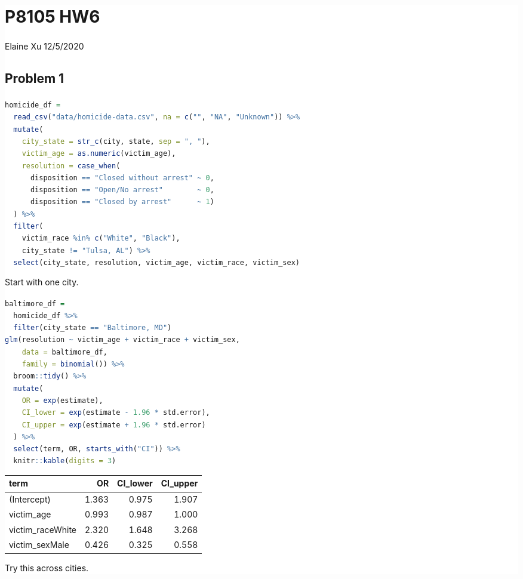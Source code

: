 P8105 HW6
================
Elaine Xu
12/5/2020

## Problem 1

``` r
homicide_df = 
  read_csv("data/homicide-data.csv", na = c("", "NA", "Unknown")) %>% 
  mutate(
    city_state = str_c(city, state, sep = ", "),
    victim_age = as.numeric(victim_age),
    resolution = case_when(
      disposition == "Closed without arrest" ~ 0,
      disposition == "Open/No arrest"        ~ 0,
      disposition == "Closed by arrest"      ~ 1)
  ) %>% 
  filter(
    victim_race %in% c("White", "Black"),
    city_state != "Tulsa, AL") %>% 
  select(city_state, resolution, victim_age, victim_race, victim_sex)
```

Start with one city.

``` r
baltimore_df =
  homicide_df %>% 
  filter(city_state == "Baltimore, MD")
glm(resolution ~ victim_age + victim_race + victim_sex, 
    data = baltimore_df,
    family = binomial()) %>% 
  broom::tidy() %>% 
  mutate(
    OR = exp(estimate),
    CI_lower = exp(estimate - 1.96 * std.error),
    CI_upper = exp(estimate + 1.96 * std.error)
  ) %>% 
  select(term, OR, starts_with("CI")) %>% 
  knitr::kable(digits = 3)
```

| term              |    OR | CI\_lower | CI\_upper |
| :---------------- | ----: | --------: | --------: |
| (Intercept)       | 1.363 |     0.975 |     1.907 |
| victim\_age       | 0.993 |     0.987 |     1.000 |
| victim\_raceWhite | 2.320 |     1.648 |     3.268 |
| victim\_sexMale   | 0.426 |     0.325 |     0.558 |

Try this across cities.
